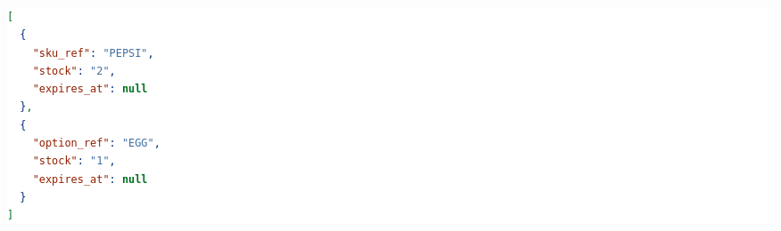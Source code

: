 ```json
[
  {
    "sku_ref": "PEPSI",
    "stock": "2",
    "expires_at": null
  },
  {
    "option_ref": "EGG",
    "stock": "1",
    "expires_at": null
  }
]
```
